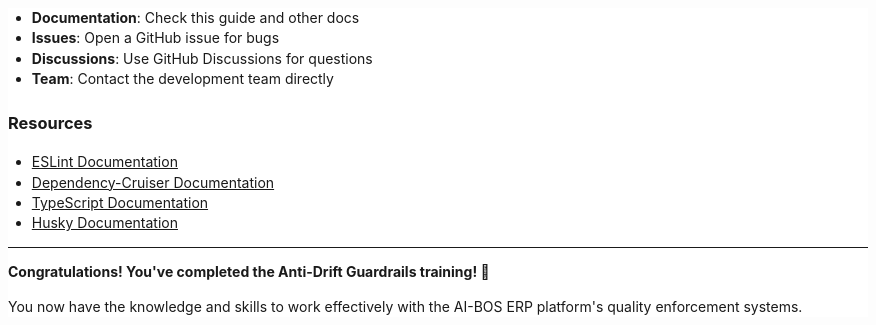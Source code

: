 - **Documentation**: Check this guide and other docs
- **Issues**: Open a GitHub issue for bugs
- **Discussions**: Use GitHub Discussions for questions
- **Team**: Contact the development team directly

### Resources

- [ESLint Documentation](https://eslint.org/docs/)
- [Dependency-Cruiser Documentation](https://github.com/sverweij/dependency-cruiser)
- [TypeScript Documentation](https://www.typescriptlang.org/docs/)
- [Husky Documentation](https://typicode.github.io/husky/)

---

**Congratulations! You've completed the Anti-Drift Guardrails training! 🎉**

You now have the knowledge and skills to work effectively with the AI-BOS ERP platform's quality enforcement systems.
